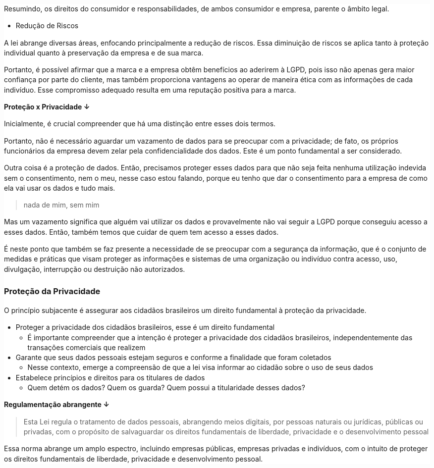 Resumindo, os direitos do consumidor e responsabilidades, de ambos consumidor e empresa, parente o âmbito legal.

- Redução de Riscos

A lei abrange diversas áreas, enfocando principalmente a redução de riscos. Essa diminuição de riscos se aplica tanto à proteção individual quanto à preservação da empresa e de sua marca.

Portanto, é possível afirmar que a marca e a empresa obtêm benefícios ao aderirem à LGPD, pois isso não apenas gera maior confiança por parte do cliente, mas também proporciona vantagens ao operar de maneira ética com as informações de cada indivíduo. Esse compromisso adequado resulta em uma reputação positiva para a marca.

**Proteção x Privacidade ↓**

Inicialmente, é crucial compreender que há uma distinção entre esses dois termos.

Portanto, não é necessário aguardar um vazamento de dados para se preocupar com a privacidade; de fato, os próprios funcionários da empresa devem zelar pela confidencialidade dos dados. Este é um ponto fundamental a ser considerado.

Outra coisa é a proteção de dados. Então, precisamos proteger esses dados para que não seja feita nenhuma utilização indevida sem o consentimento, nem o meu, nesse caso estou falando, porque eu tenho que dar o consentimento para a empresa de como ela vai usar os dados e tudo mais.

> nada de mim, sem mim

Mas um vazamento significa que alguém vai utilizar os dados e provavelmente não vai seguir a LGPD porque conseguiu acesso a esses dados. Então, também temos que cuidar de quem tem acesso a esses dados.

É neste ponto que também se faz presente a necessidade de se preocupar com a segurança da informação, que é o conjunto de medidas e práticas que visam proteger as informações e sistemas de uma organização ou indivíduo contra acesso, uso, divulgação, interrupção ou destruição não autorizados.

### Proteção da Privacidade

O princípio subjacente é assegurar aos cidadãos brasileiros um direito fundamental à proteção da privacidade.

- Proteger a privacidade dos cidadãos brasileiros, esse é um direito fundamental
  - É importante compreender que a intenção é proteger a privacidade dos cidadãos brasileiros, independentemente das transações comerciais que realizem
- Garante que seus dados pessoais estejam seguros e conforme a finalidade que foram coletados
  - Nesse contexto, emerge a compreensão de que a lei visa informar ao cidadão sobre o uso de seus dados
- Estabelece princípios e direitos para os titulares de dados
  - Quem detém os dados? Quem os guarda? Quem possui a titularidade desses dados?

**Regulamentação abrangente ↓**

> Esta Lei regula o tratamento de dados pessoais, abrangendo meios digitais, por pessoas naturais ou jurídicas, públicas ou privadas, com o propósito de salvaguardar os direitos fundamentais de liberdade, privacidade e o desenvolvimento pessoal

Essa norma abrange um amplo espectro, incluindo empresas públicas, empresas privadas e indivíduos, com o intuito de proteger os direitos fundamentais de liberdade, privacidade e desenvolvimento pessoal.
